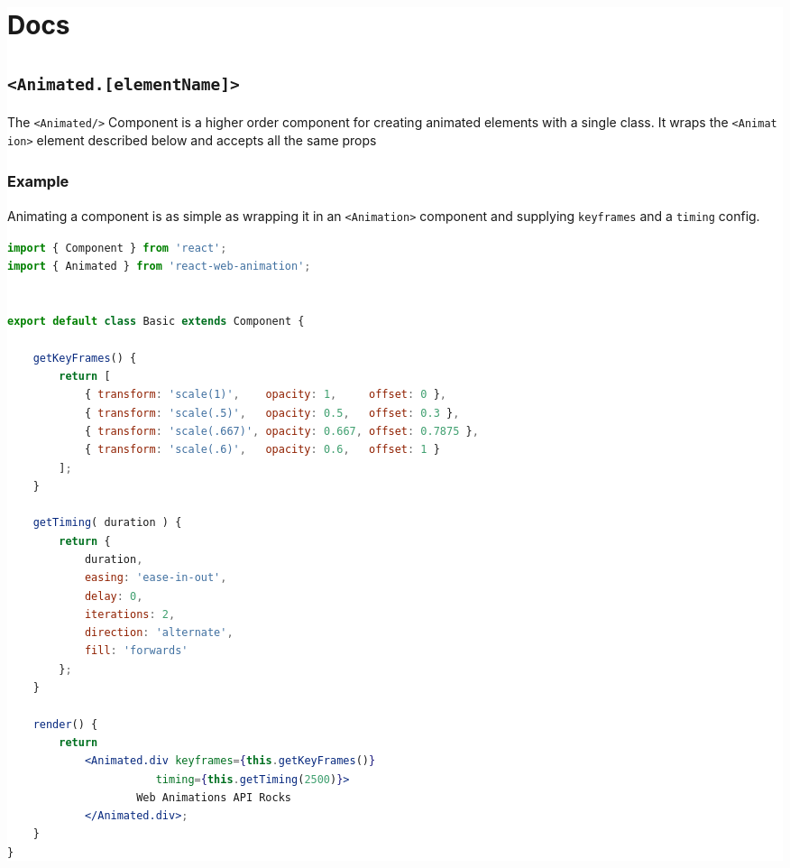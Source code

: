# Docs

## `<Animated.[elementName]>`

The `<Animated/>` Component is a higher order component for creating animated elements with a single class. It wraps 
the `<Animation>` element described below and accepts all the same props

### Example
Animating a component is as simple as wrapping it in an `<Animation>` component and supplying `keyframes` and a `timing` config. 

```jsx
import { Component } from 'react';
import { Animated } from 'react-web-animation';


export default class Basic extends Component {

    getKeyFrames() {
        return [
            { transform: 'scale(1)',    opacity: 1,     offset: 0 },
            { transform: 'scale(.5)',   opacity: 0.5,   offset: 0.3 },
            { transform: 'scale(.667)', opacity: 0.667, offset: 0.7875 },
            { transform: 'scale(.6)',   opacity: 0.6,   offset: 1 }
        ];
    }

    getTiming( duration ) {
        return {
            duration,
            easing: 'ease-in-out',
            delay: 0,
            iterations: 2,
            direction: 'alternate',
            fill: 'forwards'
        };
    }

    render() {
        return
            <Animated.div keyframes={this.getKeyFrames()}
                       timing={this.getTiming(2500)}>
                    Web Animations API Rocks
            </Animated.div>;
    }
}

```
